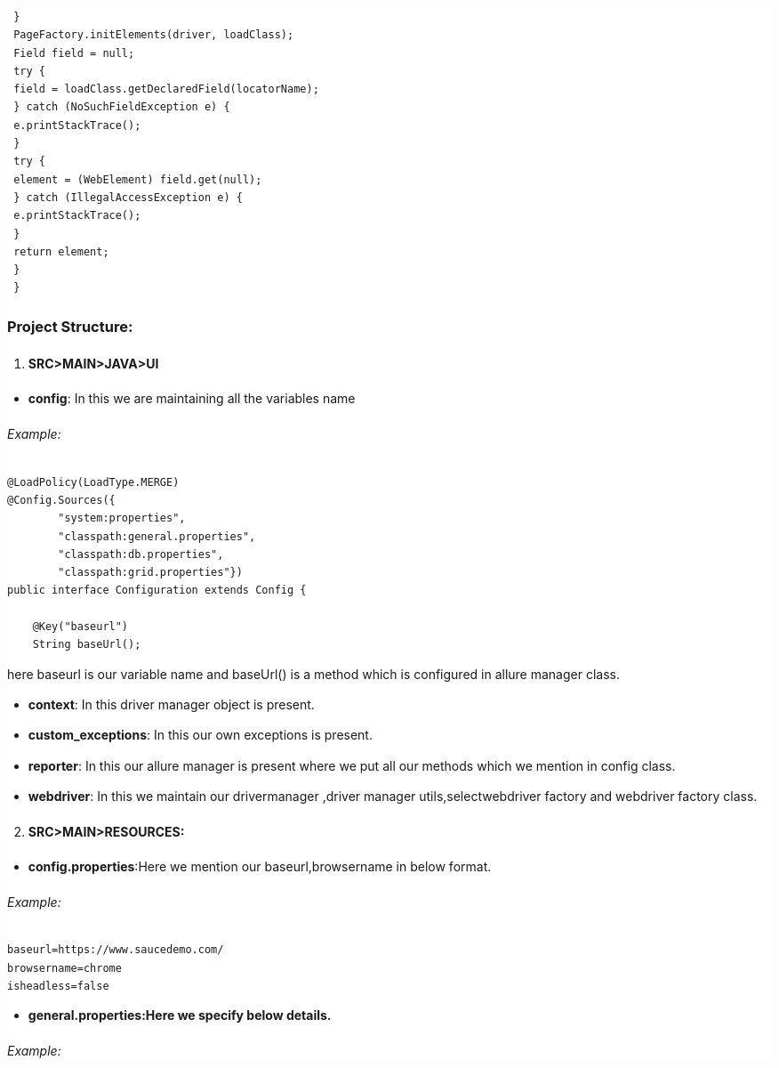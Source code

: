   ```
   }
   PageFactory.initElements(driver, loadClass);
   Field field = null;
   try {
   field = loadClass.getDeclaredField(locatorName);
   } catch (NoSuchFieldException e) {
   e.printStackTrace();
   }
   try {
   element = (WebElement) field.get(null);
   } catch (IllegalAccessException e) {
   e.printStackTrace();
   }
   return element;
   }
   }

```
### **Project Structure**:

1. #### **SRC>MAIN>JAVA>UI**
- **config**: In this  we are maintaining all the variables name
###### Example:
```
@LoadPolicy(LoadType.MERGE)
@Config.Sources({
        "system:properties",
        "classpath:general.properties",
        "classpath:db.properties",
        "classpath:grid.properties"})
public interface Configuration extends Config {

    @Key("baseurl")
    String baseUrl();
```

here baseurl is our variable name and baseUrl() is a method which is configured in allure manager class.

- **context**: In this  driver manager object is present.

- **custom_exceptions**: In this  our own exceptions is present.
- **reporter**: In this our allure manager is present where we put all our methods which we mention in config class.
- **webdriver**: In this we maintain our drivermanager ,driver manager utils,selectwebdriver factory and webdriver factory class.

2. #### **SRC>MAIN>RESOURCES:**
- **config.properties**:Here we mention our baseurl,browsername in below format.
###### Example:
   ```
 baseurl=https://www.saucedemo.com/
 browsername=chrome
 isheadless=false
```
- **general.properties:Here we specify below details.**
###### Example:
